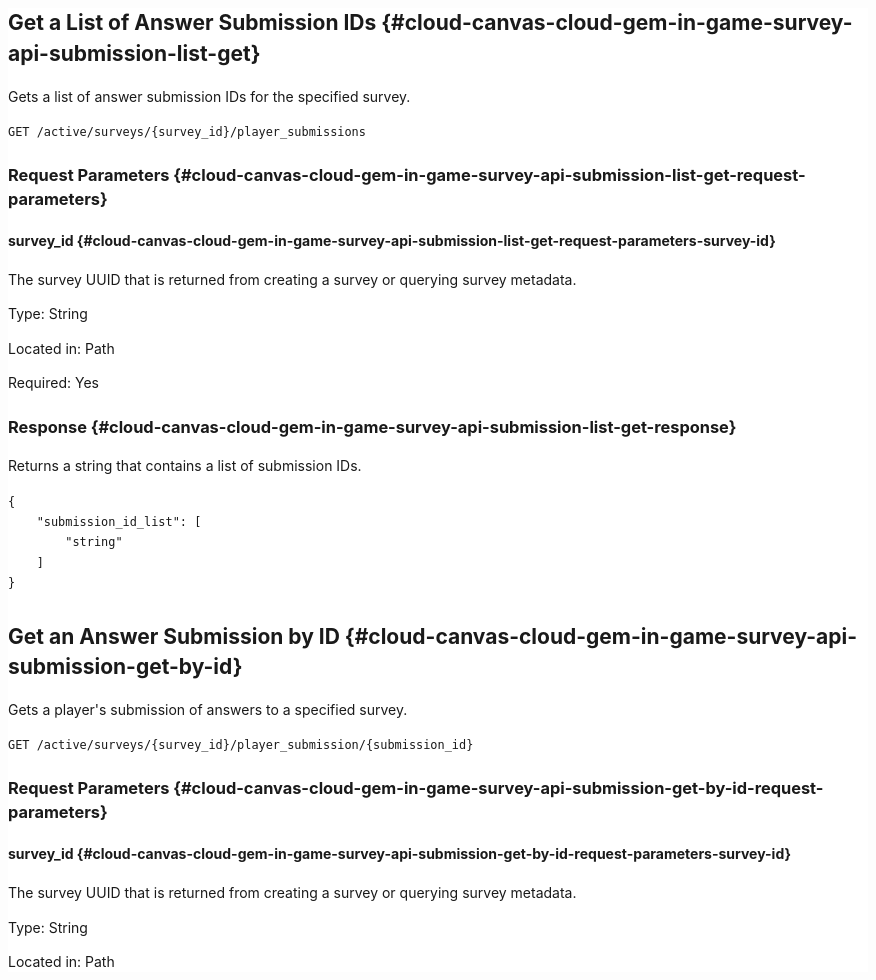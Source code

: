 ## Get a List of Answer Submission IDs {#cloud-canvas-cloud-gem-in-game-survey-api-submission-list-get}

Gets a list of answer submission IDs for the specified survey\.

```
GET /active/surveys/{survey_id}/player_submissions
```

### Request Parameters {#cloud-canvas-cloud-gem-in-game-survey-api-submission-list-get-request-parameters}

#### survey\_id {#cloud-canvas-cloud-gem-in-game-survey-api-submission-list-get-request-parameters-survey-id}

The survey UUID that is returned from creating a survey or querying survey metadata\.

Type: String

Located in: Path

Required: Yes

### Response {#cloud-canvas-cloud-gem-in-game-survey-api-submission-list-get-response}

Returns a string that contains a list of submission IDs\.

```
{
    "submission_id_list": [
        "string"
    ]
}
```

## Get an Answer Submission by ID {#cloud-canvas-cloud-gem-in-game-survey-api-submission-get-by-id}

Gets a player's submission of answers to a specified survey\.

```
GET /active/surveys/{survey_id}/player_submission/{submission_id}
```

### Request Parameters {#cloud-canvas-cloud-gem-in-game-survey-api-submission-get-by-id-request-parameters}

#### survey\_id {#cloud-canvas-cloud-gem-in-game-survey-api-submission-get-by-id-request-parameters-survey-id}

The survey UUID that is returned from creating a survey or querying survey metadata\.

Type: String

Located in: Path
